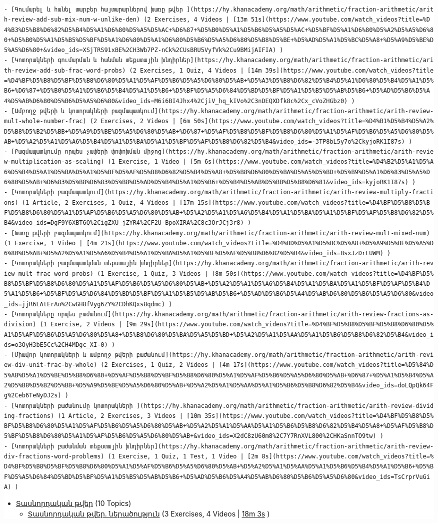     - [Գումարել և հանել տարբեր հայտարարներով խառը թվեր ](https://hy.khanacademy.org/math/arithmetic/fraction-arithmetic/arith-review-add-sub-mix-num-w-unlike-den) (2 Exercises, 4 Videos | [13m 51s](https://www.youtube.com/watch_videos?title=%D4%B3%D5%B8%D6%82%D5%B4%D5%A1%D6%80%D5%A5%D5%AC+%D6%87+%D5%B0%D5%A1%D5%B6%D5%A5%D5%AC+%D5%BF%D5%A1%D6%80%D5%A2%D5%A5%D6%80+%D5%B0%D5%A1%D5%B5%D5%BF%D5%A1%D6%80%D5%A1%D6%80%D5%B6%D5%A5%D6%80%D5%B8%D5%BE+%D5%AD%D5%A1%D5%BC%D5%A8+%D5%A9%D5%BE%D5%A5%D6%80+&video_ids=XSjTRS91xBE%2CH3Wb7PZ-nCk%2CUsBRU5VyfVk%2Cu9BMijAIFIA) )
    - [Կոտորակների գումարման և հանման տեքստային խնդիրներ](https://hy.khanacademy.org/math/arithmetic/fraction-arithmetic/arith-review-add-sub-frac-word-probs) (2 Exercises, 1 Quiz, 4 Videos | [14m 39s](https://www.youtube.com/watch_videos?title=%D4%BF%D5%B8%D5%BF%D5%B8%D6%80%D5%A1%D5%AF%D5%B6%D5%A5%D6%80%D5%AB+%D5%A3%D5%B8%D6%82%D5%B4%D5%A1%D6%80%D5%B4%D5%A1%D5%B6+%D6%87+%D5%B0%D5%A1%D5%B6%D5%B4%D5%A1%D5%B6+%D5%BF%D5%A5%D6%84%D5%BD%D5%BF%D5%A1%D5%B5%D5%AB%D5%B6+%D5%AD%D5%B6%D5%A4%D5%AB%D6%80%D5%B6%D5%A5%D6%80&video_ids=M6i6BI4Jhx4%2CjiV_hq_kIVo%2C3nDEQXDfk8c%2Cx_cVoZHGbz0) )
    - [Ամբողջ թվերի և կոտորակների բազմապատկում](https://hy.khanacademy.org/math/arithmetic/fraction-arithmetic/arith-review-mult-whole-number-frac) (2 Exercises, 2 Videos | [6m 50s](https://www.youtube.com/watch_videos?title=%D4%B1%D5%B4%D5%A2%D5%B8%D5%B2%D5%BB+%D5%A9%D5%BE%D5%A5%D6%80%D5%AB+%D6%87+%D5%AF%D5%B8%D5%BF%D5%B8%D6%80%D5%A1%D5%AF%D5%B6%D5%A5%D6%80%D5%AB+%D5%A2%D5%A1%D5%A6%D5%B4%D5%A1%D5%BA%D5%A1%D5%BF%D5%AF%D5%B8%D6%82%D5%B4&video_ids=-3TP8bL5y7o%2CkyjoRK1I87s) )
    - [Բազմապատկումը որպես չափերի փոփոխման միջոց](https://hy.khanacademy.org/math/arithmetic/fraction-arithmetic/arith-review-multiplication-as-scaling) (1 Exercise, 1 Video | [5m 6s](https://www.youtube.com/watch_videos?title=%D4%B2%D5%A1%D5%A6%D5%B4%D5%A1%D5%BA%D5%A1%D5%BF%D5%AF%D5%B8%D6%82%D5%B4%D5%A8+%D5%B8%D6%80%D5%BA%D5%A5%D5%BD+%D5%B9%D5%A1%D6%83%D5%A5%D6%80%D5%AB+%D6%83%D5%B8%D6%83%D5%B8%D5%AD%D5%B4%D5%A1%D5%B6+%D5%B4%D5%AB%D5%BB%D5%B8%D6%81&video_ids=kyjoRK1I87s) )
    - [Կոտորակների բազմապատկում](https://hy.khanacademy.org/math/arithmetic/fraction-arithmetic/arith-review-multiply-fractions) (1 Article, 2 Exercises, 1 Quiz, 4 Videos | [17m 15s](https://www.youtube.com/watch_videos?title=%D4%BF%D5%B8%D5%BF%D5%B8%D6%80%D5%A1%D5%AF%D5%B6%D5%A5%D6%80%D5%AB+%D5%A2%D5%A1%D5%A6%D5%B4%D5%A1%D5%BA%D5%A1%D5%BF%D5%AF%D5%B8%D6%82%D5%B4&video_ids=DgF9Y6XBT6Q%2CigZXU_jZYR4%2CF2U-BpoXIRA%2C8c3OrJCj3r8) )
    - [Խառը թվերի բազմապատկում](https://hy.khanacademy.org/math/arithmetic/fraction-arithmetic/arith-review-mult-mixed-num) (1 Exercise, 1 Video | [4m 21s](https://www.youtube.com/watch_videos?title=%D4%BD%D5%A1%D5%BC%D5%A8+%D5%A9%D5%BE%D5%A5%D6%80%D5%AB+%D5%A2%D5%A1%D5%A6%D5%B4%D5%A1%D5%BA%D5%A1%D5%BF%D5%AF%D5%B8%D6%82%D5%B4&video_ids=BsxJzDrLUWM) )
    - [Կոտորակների բազմապատկման տեքստային խնդիրներ](https://hy.khanacademy.org/math/arithmetic/fraction-arithmetic/arith-review-mult-frac-word-probs) (1 Exercise, 1 Quiz, 3 Videos | [8m 50s](https://www.youtube.com/watch_videos?title=%D4%BF%D5%B8%D5%BF%D5%B8%D6%80%D5%A1%D5%AF%D5%B6%D5%A5%D6%80%D5%AB+%D5%A2%D5%A1%D5%A6%D5%B4%D5%A1%D5%BA%D5%A1%D5%BF%D5%AF%D5%B4%D5%A1%D5%B6+%D5%BF%D5%A5%D6%84%D5%BD%D5%BF%D5%A1%D5%B5%D5%AB%D5%B6+%D5%AD%D5%B6%D5%A4%D5%AB%D6%80%D5%B6%D5%A5%D6%80&video_ids=jjR6LAtErAo%2CwGH8fVyg6ZY%2CDhKQxs8qdmc) )
    - [Կոտորակները որպես բաժանում](https://hy.khanacademy.org/math/arithmetic/fraction-arithmetic/arith-review-fractions-as-division) (1 Exercise, 2 Videos | [9m 29s](https://www.youtube.com/watch_videos?title=%D4%BF%D5%B8%D5%BF%D5%B8%D6%80%D5%A1%D5%AF%D5%B6%D5%A5%D6%80%D5%A8+%D5%B8%D6%80%D5%BA%D5%A5%D5%BD+%D5%A2%D5%A1%D5%AA%D5%A1%D5%B6%D5%B8%D6%82%D5%B4&video_ids=o3OyH3bE5Cc%2CH4MDgc_XI-0) )
    - [Միավոր կոտորակների և ամբողջ թվերի բաժանում](https://hy.khanacademy.org/math/arithmetic/fraction-arithmetic/arith-review-div-unit-frac-by-whole) (2 Exercises, 1 Quiz, 2 Videos | [4m 17s](https://www.youtube.com/watch_videos?title=%D5%84%D5%AB%D5%A1%D5%BE%D5%B8%D6%80+%D5%AF%D5%B8%D5%BF%D5%B8%D6%80%D5%A1%D5%AF%D5%B6%D5%A5%D6%80%D5%AB+%D6%87+%D5%A1%D5%B4%D5%A2%D5%B8%D5%B2%D5%BB+%D5%A9%D5%BE%D5%A5%D6%80%D5%AB+%D5%A2%D5%A1%D5%AA%D5%A1%D5%B6%D5%B8%D6%82%D5%B4&video_ids=doLQpQk64Fg%2Ceb6TeNyDJ2s) )
    - [Կոտորակների բաժանումը կոտորակների ](https://hy.khanacademy.org/math/arithmetic/fraction-arithmetic/arith-review-dividing-fractions) (1 Article, 2 Exercises, 3 Videos | [10m 35s](https://www.youtube.com/watch_videos?title=%D4%BF%D5%B8%D5%BF%D5%B8%D6%80%D5%A1%D5%AF%D5%B6%D5%A5%D6%80%D5%AB+%D5%A2%D5%A1%D5%AA%D5%A1%D5%B6%D5%B8%D6%82%D5%B4%D5%A8+%D5%AF%D5%B8%D5%BF%D5%B8%D6%80%D5%A1%D5%AF%D5%B6%D5%A5%D6%80%D5%AB+&video_ids=X2dC8zU60m8%2C7Y7RnXVL800%2CHKaSnnTO9tw) )
    - [Կոտորակների բաժանման տեքստային խնդիրներ](https://hy.khanacademy.org/math/arithmetic/fraction-arithmetic/arith-review-div-fractions-word-problems) (1 Exercise, 1 Quiz, 1 Test, 1 Video | [2m 8s](https://www.youtube.com/watch_videos?title=%D4%BF%D5%B8%D5%BF%D5%B8%D6%80%D5%A1%D5%AF%D5%B6%D5%A5%D6%80%D5%AB+%D5%A2%D5%A1%D5%AA%D5%A1%D5%B6%D5%B4%D5%A1%D5%B6+%D5%BF%D5%A5%D6%84%D5%BD%D5%BF%D5%A1%D5%B5%D5%AB%D5%B6+%D5%AD%D5%B6%D5%A4%D5%AB%D6%80%D5%B6%D5%A5%D6%80&video_ids=TsCrprVuGiA) )
  - [Տասնորդական թվեր](https://hy.khanacademy.org/math/arithmetic/arith-decimals) (10 Topics)
    - [Տասնորդական թվեր. ներածություն](https://hy.khanacademy.org/math/arithmetic/arith-decimals/arith-review-decimals-intro) (3 Exercises, 4 Videos | [18m 3s](https://www.youtube.com/watch_videos?title=%D5%8F%D5%A1%D5%BD%D5%B6%D5%B8%D6%80%D5%A4%D5%A1%D5%AF%D5%A1%D5%B6+%D5%A9%D5%BE%D5%A5%D6%80.+%D5%B6%D5%A5%D6%80%D5%A1%D5%AE%D5%B8%D6%82%D5%A9%D5%B5%D5%B8%D6%82%D5%B6&video_ids=gvrfbXGF-E4%2CbBTOt8_uvrM%2C2WexLgSik3I%2CkBF4HcUVIhk) )